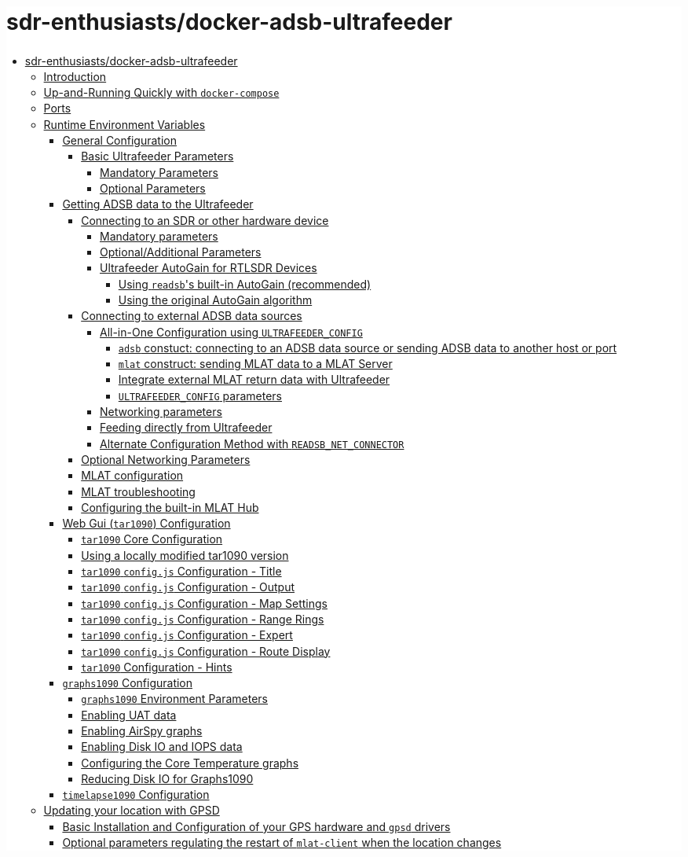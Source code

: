 # sdr-enthusiasts/docker-adsb-ultrafeeder

- [sdr-enthusiasts/docker-adsb-ultrafeeder](#sdr-enthusiastsdocker-adsb-ultrafeeder)
  - [Introduction](#introduction)
  - [Up-and-Running Quickly with `docker-compose`](#up-and-running-quickly-with-docker-compose)
  - [Ports](#ports)
  - [Runtime Environment Variables](#runtime-environment-variables)
    - [General Configuration](#general-configuration)
      - [Basic Ultrafeeder Parameters](#basic-ultrafeeder-parameters)
        - [Mandatory Parameters](#mandatory-parameters)
        - [Optional Parameters](#optional-parameters)
    - [Getting ADSB data to the Ultrafeeder](#getting-adsb-data-to-the-ultrafeeder)
      - [Connecting to an SDR or other hardware device](#connecting-to-an-sdr-or-other-hardware-device)
        - [Mandatory parameters](#mandatory-parameters-1)
        - [Optional/Additional Parameters](#optionaladditional-parameters)
        - [Ultrafeeder AutoGain for RTLSDR Devices](#ultrafeeder-autogain-for-rtlsdr-devices)
          - [Using `readsb`'s built-in AutoGain (recommended)](#using-readsbs-built-in-autogain-recommended)
          - [Using the original AutoGain algorithm](#using-the-original-autogain-algorithm)
      - [Connecting to external ADSB data sources](#connecting-to-external-adsb-data-sources)
        - [All-in-One Configuration using `ULTRAFEEDER_CONFIG`](#all-in-one-configuration-using-ultrafeeder_config)
          - [`adsb` constuct: connecting to an ADSB data source or sending ADSB data to another host or port](#adsb-constuct-connecting-to-an-adsb-data-source-or-sending-adsb-data-to-another-host-or-port)
          - [`mlat` construct: sending MLAT data to a MLAT Server](#mlat-construct-sending-mlat-data-to-a-mlat-server)
          - [Integrate external MLAT return data with Ultrafeeder](#integrate-external-mlat-return-data-with-ultrafeeder)
          - [`ULTRAFEEDER_CONFIG` parameters](#ultrafeeder_config-parameters)
        - [Networking parameters](#networking-parameters)
        - [Feeding directly from Ultrafeeder](#feeding-directly-from-ultrafeeder)
        - [Alternate Configuration Method with `READSB_NET_CONNECTOR`](#alternate-configuration-method-with-readsb_net_connector)
      - [Optional Networking Parameters](#optional-networking-parameters)
      - [MLAT configuration](#mlat-configuration)
      - [MLAT troubleshooting](#mlat-troubleshooting)
      - [Configuring the built-in MLAT Hub](#configuring-the-built-in-mlat-hub)
    - [Web Gui (`tar1090`) Configuration](#web-gui-tar1090-configuration)
      - [`tar1090` Core Configuration](#tar1090-core-configuration)
      - [Using a locally modified tar1090 version](#using-a-locally-modified-tar1090-version)
      - [`tar1090` `config.js` Configuration - Title](#tar1090-configjs-configuration---title)
      - [`tar1090` `config.js` Configuration - Output](#tar1090-configjs-configuration---output)
      - [`tar1090` `config.js` Configuration - Map Settings](#tar1090-configjs-configuration---map-settings)
      - [`tar1090` `config.js` Configuration - Range Rings](#tar1090-configjs-configuration---range-rings)
      - [`tar1090` `config.js` Configuration - Expert](#tar1090-configjs-configuration---expert)
      - [`tar1090` `config.js` Configuration - Route Display](#tar1090-configjs-configuration---route-display)
      - [`tar1090` Configuration - Hints](#tar1090-configuration---hints)
    - [`graphs1090` Configuration](#graphs1090-configuration)
      - [`graphs1090` Environment Parameters](#graphs1090-environment-parameters)
      - [Enabling UAT data](#enabling-uat-data)
      - [Enabling AirSpy graphs](#enabling-airspy-graphs)
      - [Enabling Disk IO and IOPS data](#enabling-disk-io-and-iops-data)
      - [Configuring the Core Temperature graphs](#configuring-the-core-temperature-graphs)
      - [Reducing Disk IO for Graphs1090](#reducing-disk-io-for-graphs1090)
    - [`timelapse1090` Configuration](#timelapse1090-configuration)
  - [Updating your location with GPSD](#updating-your-location-with-gpsd)
    - [Basic Installation and Configuration of your GPS hardware and `gpsd` drivers](#basic-installation-and-configuration-of-your-gps-hardware-and-gpsd-drivers)
    - [Optional parameters regulating the restart of `mlat-client` when the location changes](#optional-parameters-regulating-the-restart-of-mlat-client-when-the-location-changes)